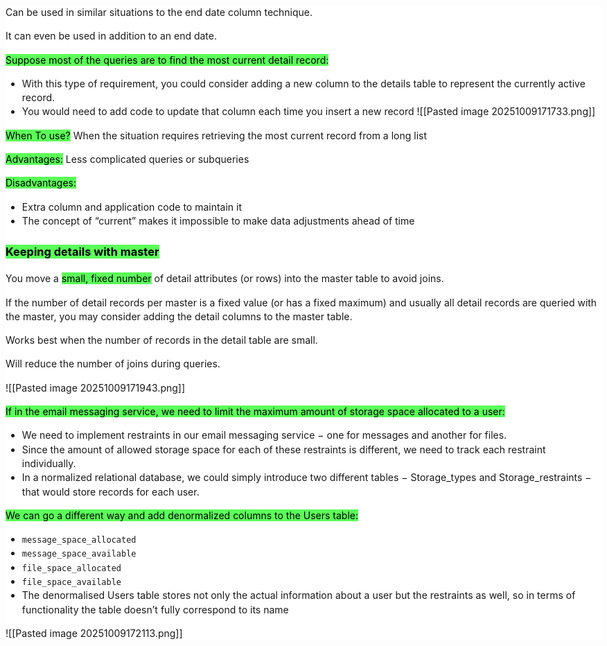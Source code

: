 Can be used in similar situations to the end date column technique.  

It can even be used in addition to an end date.  

<mark style="background: #04FF00A6;">Suppose most of the queries are to find the most current detail record:</mark>
- With this type of requirement, you could consider adding a new column to the details table to represent the currently active record.  
- You would need to add code to update that column each time you insert a new record
![[Pasted image 20251009171733.png]]

<mark style="background: #04FF00A6;">When To use?</mark> When the situation requires retrieving the most current record from a long list  

<mark style="background: #04FF00A6;">Advantages:</mark> Less complicated queries or subqueries  

<mark style="background: #04FF00A6;">Disadvantages:</mark>
- Extra column and application code to maintain it  
- The concept of “current” makes it impossible to make data adjustments ahead of time

### <mark style="background: #04FF00A6;">Keeping details with master</mark>  

You move a <mark style="background: #04FF00A6;">small, fixed number</mark> of detail attributes (or rows) into the master table to avoid joins.  

If the number of detail records per master is a fixed value (or has a fixed maximum) and usually all detail records are queried with the master, you may consider adding the detail columns to the master table.  

Works best when the number of records in the detail table are small.  

Will reduce the number of joins during queries.

![[Pasted image 20251009171943.png]]

<mark style="background: #04FF00A6;">If in the email messaging service, we need to limit the maximum amount of storage space allocated to a user:</mark>
- We need to implement restraints in our email messaging service − one for messages and another for files.  
- Since the amount of allowed storage space for each of these restraints is different, we need to track each restraint individually.  
- In a normalized relational database, we could simply introduce two different tables − Storage_types and Storage_restraints − that would store records for each user.  

<mark style="background: #04FF00A6;">We can go a different way and add denormalized columns to the Users table:</mark>
- ``message_space_allocated``  
- ``message_space_available``  
- ``file_space_allocated``  
- ``file_space_available``
- The denormalised Users table stores not only the actual information about a user but the restraints as well, so in terms of functionality the table doesn’t fully correspond to its name

![[Pasted image 20251009172113.png]]
